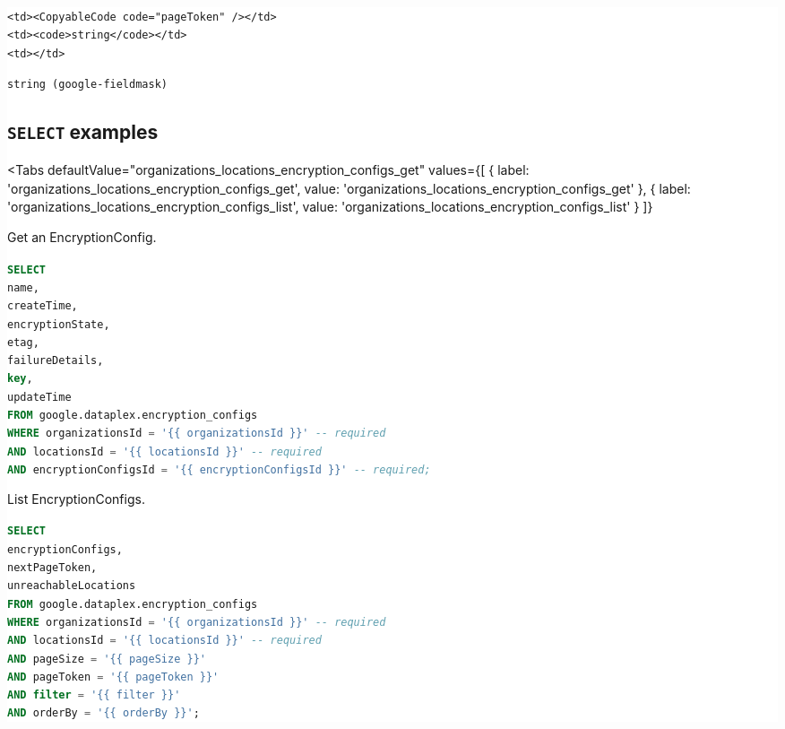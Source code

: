    <td><CopyableCode code="pageToken" /></td>
    <td><code>string</code></td>
    <td></td>
</tr>
<tr id="parameter-updateMask">
    <td><CopyableCode code="updateMask" /></td>
    <td><code>string (google-fieldmask)</code></td>
    <td></td>
</tr>
</tbody>
</table>

## `SELECT` examples

<Tabs
    defaultValue="organizations_locations_encryption_configs_get"
    values={[
        { label: 'organizations_locations_encryption_configs_get', value: 'organizations_locations_encryption_configs_get' },
        { label: 'organizations_locations_encryption_configs_list', value: 'organizations_locations_encryption_configs_list' }
    ]}
>
<TabItem value="organizations_locations_encryption_configs_get">

Get an EncryptionConfig.

```sql
SELECT
name,
createTime,
encryptionState,
etag,
failureDetails,
key,
updateTime
FROM google.dataplex.encryption_configs
WHERE organizationsId = '{{ organizationsId }}' -- required
AND locationsId = '{{ locationsId }}' -- required
AND encryptionConfigsId = '{{ encryptionConfigsId }}' -- required;
```
</TabItem>
<TabItem value="organizations_locations_encryption_configs_list">

List EncryptionConfigs.

```sql
SELECT
encryptionConfigs,
nextPageToken,
unreachableLocations
FROM google.dataplex.encryption_configs
WHERE organizationsId = '{{ organizationsId }}' -- required
AND locationsId = '{{ locationsId }}' -- required
AND pageSize = '{{ pageSize }}'
AND pageToken = '{{ pageToken }}'
AND filter = '{{ filter }}'
AND orderBy = '{{ orderBy }}';
```
</TabItem>
</Tabs>
